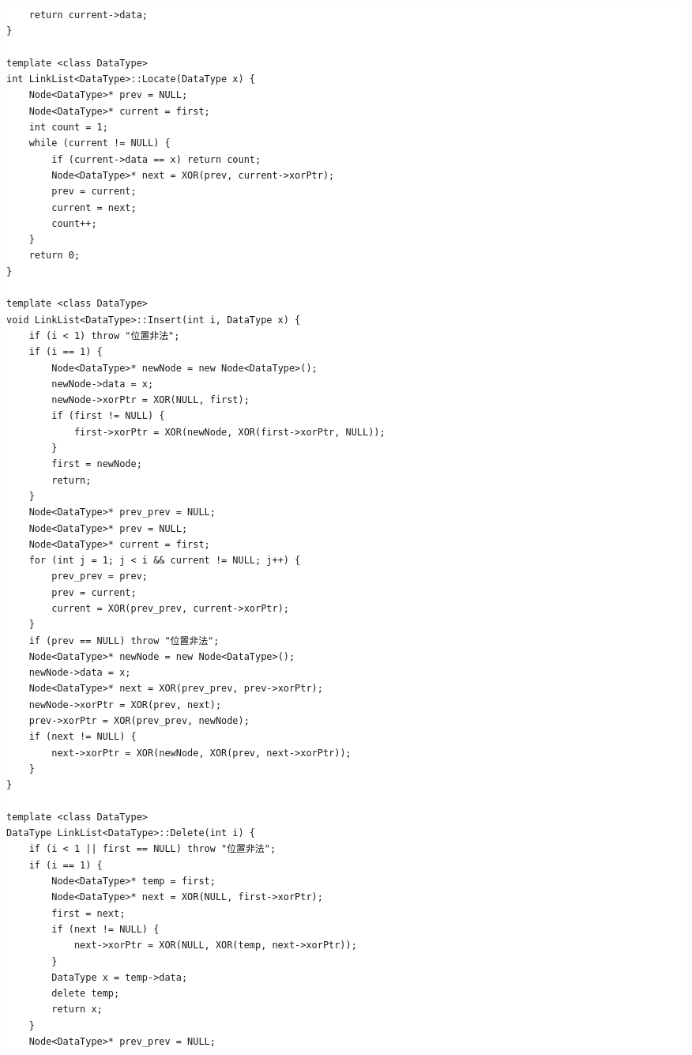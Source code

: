 		return current->data;
	}

	template <class DataType>
	int LinkList<DataType>::Locate(DataType x) {
		Node<DataType>* prev = NULL;
		Node<DataType>* current = first;
		int count = 1;
		while (current != NULL) {
			if (current->data == x) return count;
			Node<DataType>* next = XOR(prev, current->xorPtr);
			prev = current;
			current = next;
			count++;
		}
		return 0;
	}

	template <class DataType>
	void LinkList<DataType>::Insert(int i, DataType x) {
		if (i < 1) throw "位置非法";
		if (i == 1) {
			Node<DataType>* newNode = new Node<DataType>();
			newNode->data = x;
			newNode->xorPtr = XOR(NULL, first);
			if (first != NULL) {
				first->xorPtr = XOR(newNode, XOR(first->xorPtr, NULL));
			}
			first = newNode;
			return;
		}
		Node<DataType>* prev_prev = NULL;
		Node<DataType>* prev = NULL;
		Node<DataType>* current = first;
		for (int j = 1; j < i && current != NULL; j++) {
			prev_prev = prev;
			prev = current;
			current = XOR(prev_prev, current->xorPtr);
		}
		if (prev == NULL) throw "位置非法";
		Node<DataType>* newNode = new Node<DataType>();
		newNode->data = x;
		Node<DataType>* next = XOR(prev_prev, prev->xorPtr);
		newNode->xorPtr = XOR(prev, next);
		prev->xorPtr = XOR(prev_prev, newNode);
		if (next != NULL) {
			next->xorPtr = XOR(newNode, XOR(prev, next->xorPtr));
		}
	}

	template <class DataType>
	DataType LinkList<DataType>::Delete(int i) {
		if (i < 1 || first == NULL) throw "位置非法";
		if (i == 1) {
			Node<DataType>* temp = first;
			Node<DataType>* next = XOR(NULL, first->xorPtr);
			first = next;
			if (next != NULL) {
				next->xorPtr = XOR(NULL, XOR(temp, next->xorPtr));
			}
			DataType x = temp->data;
			delete temp;
			return x;
		}
		Node<DataType>* prev_prev = NULL;